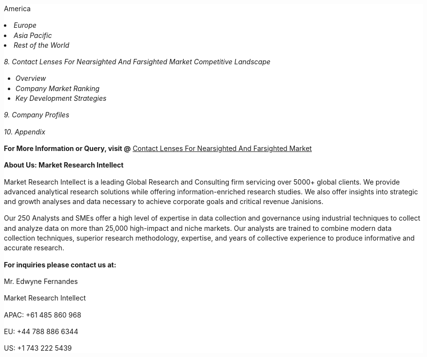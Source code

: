 America</span></em></li><li><em><span class="">Europe</span></em></li><li><em><span class="">Asia Pacific</span></em></li><li><em><span class="">Rest of the World</span></em></li></ul><p><em><span class="font-[700]">8. Contact Lenses For Nearsighted And Farsighted Market Competitive Landscape</span></em></p><ul><li><em><span class="">Overview</span></em></li><li><em><span class="">Company Market Ranking</span></em></li><li><em><span class="">Key Development Strategies</span></em></li></ul><p><em><span class="font-[700]">9. Company Profiles</span></em></p><p><em><span class="font-[700]">10. Appendix</span></em></p><p><span class="font-[700]"><strong>For More Information or Query, visit&nbsp;@</strong>&nbsp;</span><span class="font-[700]"><a href="https://www.marketresearchintellect.com/product/global-contact-lenses-for-nearsighted-and-farsighted-market-size-and-forecast/?utm_source=Linkedin&utm_medium=846" target="_blank" data-tracking-control-name="article-ssr-frontend-pulse_little-text-block" data-tracking-will-navigate="" data-test-link="">Contact Lenses For Nearsighted And Farsighted Market</a></span></p><p><strong><span class="font-[700]">About Us: Market Research Intellect</span></strong></p><p><span class="">Market Research Intellect is a leading Global Research and Consulting firm servicing over 5000+ global clients. We provide advanced analytical research solutions while offering information-enriched research studies.&nbsp;</span>We also offer insights into strategic and growth analyses and data necessary to achieve corporate goals and critical revenue Janisions.</p><p><span class="">Our 250 Analysts and SMEs offer a high level of expertise in data collection and governance using industrial techniques to collect and analyze data on more than 25,000 high-impact and niche markets. Our analysts are trained to combine modern data collection techniques, superior research methodology, expertise, and years of collective experience to produce informative and accurate research.</span></p><p><strong>For inquiries please contact us at:</strong></p><p>Mr. Edwyne Fernandes</p><p>Market Research Intellect</p><p>APAC: +61 485 860 968</p><p>EU: +44 788 886 6344</p><p>US: +1 743 222 5439</p>
